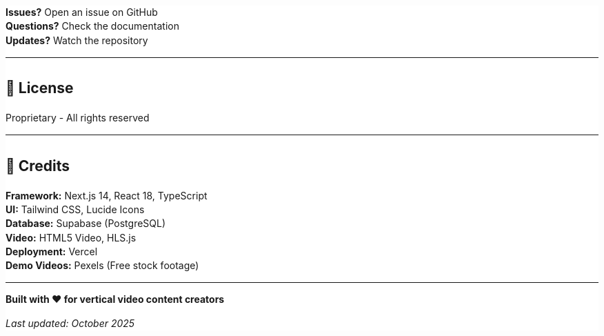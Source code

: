**Issues?** Open an issue on GitHub  
**Questions?** Check the documentation  
**Updates?** Watch the repository

---

## 📄 License

Proprietary - All rights reserved

---

## 🎉 Credits

**Framework:** Next.js 14, React 18, TypeScript  
**UI:** Tailwind CSS, Lucide Icons  
**Database:** Supabase (PostgreSQL)  
**Video:** HTML5 Video, HLS.js  
**Deployment:** Vercel  
**Demo Videos:** Pexels (Free stock footage)

---

**Built with ❤️ for vertical video content creators**

*Last updated: October 2025*
